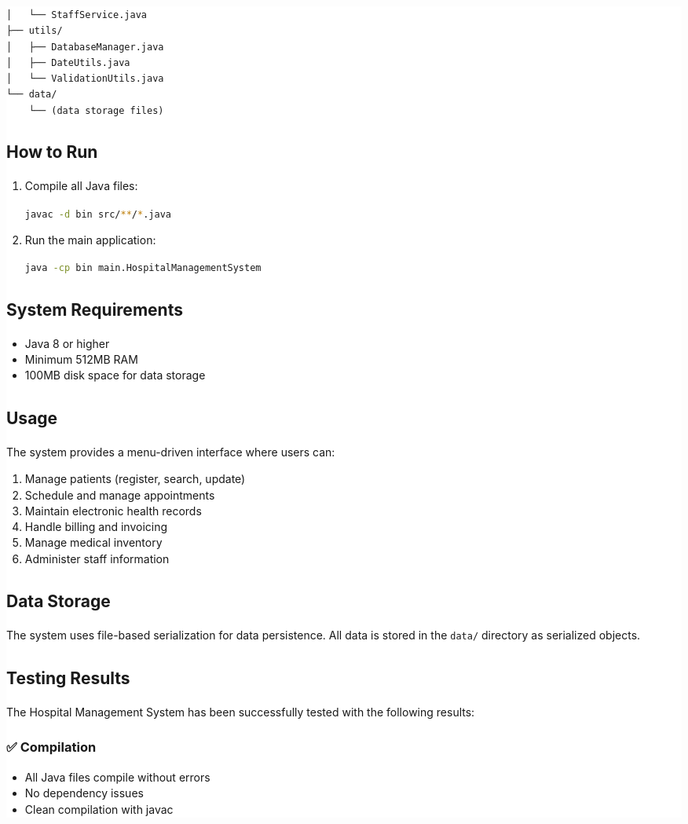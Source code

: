 ```
│   └── StaffService.java
├── utils/
│   ├── DatabaseManager.java
│   ├── DateUtils.java
│   └── ValidationUtils.java
└── data/
    └── (data storage files)
```

## How to Run

1. Compile all Java files:

   ```bash
   javac -d bin src/**/*.java
   ```

2. Run the main application:
   ```bash
   java -cp bin main.HospitalManagementSystem
   ```

## System Requirements

- Java 8 or higher
- Minimum 512MB RAM
- 100MB disk space for data storage

## Usage

The system provides a menu-driven interface where users can:

1. Manage patients (register, search, update)
2. Schedule and manage appointments
3. Maintain electronic health records
4. Handle billing and invoicing
5. Manage medical inventory
6. Administer staff information

## Data Storage

The system uses file-based serialization for data persistence. All data is stored in the `data/` directory as serialized objects.

## Testing Results

The Hospital Management System has been successfully tested with the following results:

### ✅ Compilation

- All Java files compile without errors
- No dependency issues
- Clean compilation with javac
